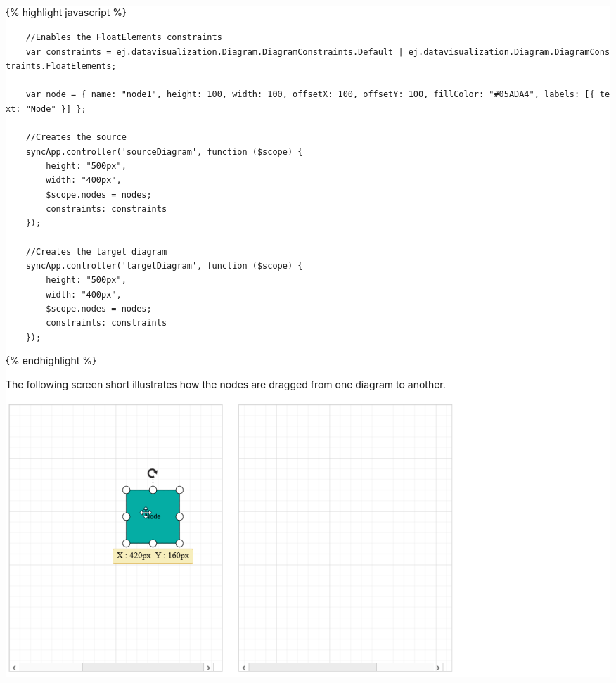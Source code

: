 {% highlight javascript %}
    
        //Enables the FloatElements constraints
        var constraints = ej.datavisualization.Diagram.DiagramConstraints.Default | ej.datavisualization.Diagram.DiagramConstraints.FloatElements;

        var node = { name: "node1", height: 100, width: 100, offsetX: 100, offsetY: 100, fillColor: "#05ADA4", labels: [{ text: "Node" }] };
        
        //Creates the source
        syncApp.controller('sourceDiagram', function ($scope) {
            height: "500px",
            width: "400px",
            $scope.nodes = nodes;
            constraints: constraints
        });
      
        //Creates the target diagram
        syncApp.controller('targetDiagram', function ($scope) {
            height: "500px",
            width: "400px",
            $scope.nodes = nodes;
            constraints: constraints
        });           
     
{% endhighlight %}


The following screen short illustrates how the nodes are dragged from one diagram to another.
 
![illustrates how the nodes are dragged from one diagram to another.](/angular/Diagram/Interaction_images/Interaction_img12.png)

